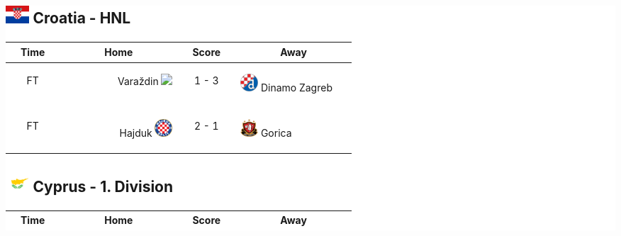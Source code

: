 
## <img src="/static/logos/Croatia-HNL.png" height="25px"> Croatia - HNL

<div align="center">

&emsp;Time&emsp; | &emsp;&emsp;&emsp;&emsp;Home&emsp;&emsp;&emsp;&emsp; | &emsp;Score&emsp; | &emsp;&emsp;&emsp;&emsp;Away&emsp;&emsp;&emsp;&emsp; |
| ------------ | ------------ | ------------ | ------------ |
| <p align="center">FT</p> | <p align="right">Varaždin <img src="/static/logos/NK Varaždin.png" height="25px"></p> | <p align="center">1 - 3</p> | <p align="left"><img src="/static/logos/GNK Dinamo Zagreb.png" height="25px"> Dinamo Zagreb</p> |
| <p align="center">FT</p> | <p align="right">Hajduk <img src="/static/logos/HNK Hajduk Split.png" height="25px"></p> | <p align="center">2 - 1</p> | <p align="left"><img src="/static/logos/HNK Gorica.png" height="25px"> Gorica</p> |
</div>


## <img src="/static/logos/Cyprus-1. Division.png" height="25px"> Cyprus - 1. Division

<div align="center">

&emsp;Time&emsp; | &emsp;&emsp;&emsp;&emsp;Home&emsp;&emsp;&emsp;&emsp; | &emsp;Score&emsp; | &emsp;&emsp;&emsp;&emsp;Away&emsp;&emsp;&emsp;&emsp; |
| ------------ | ------------ | ------------ | ------------ |